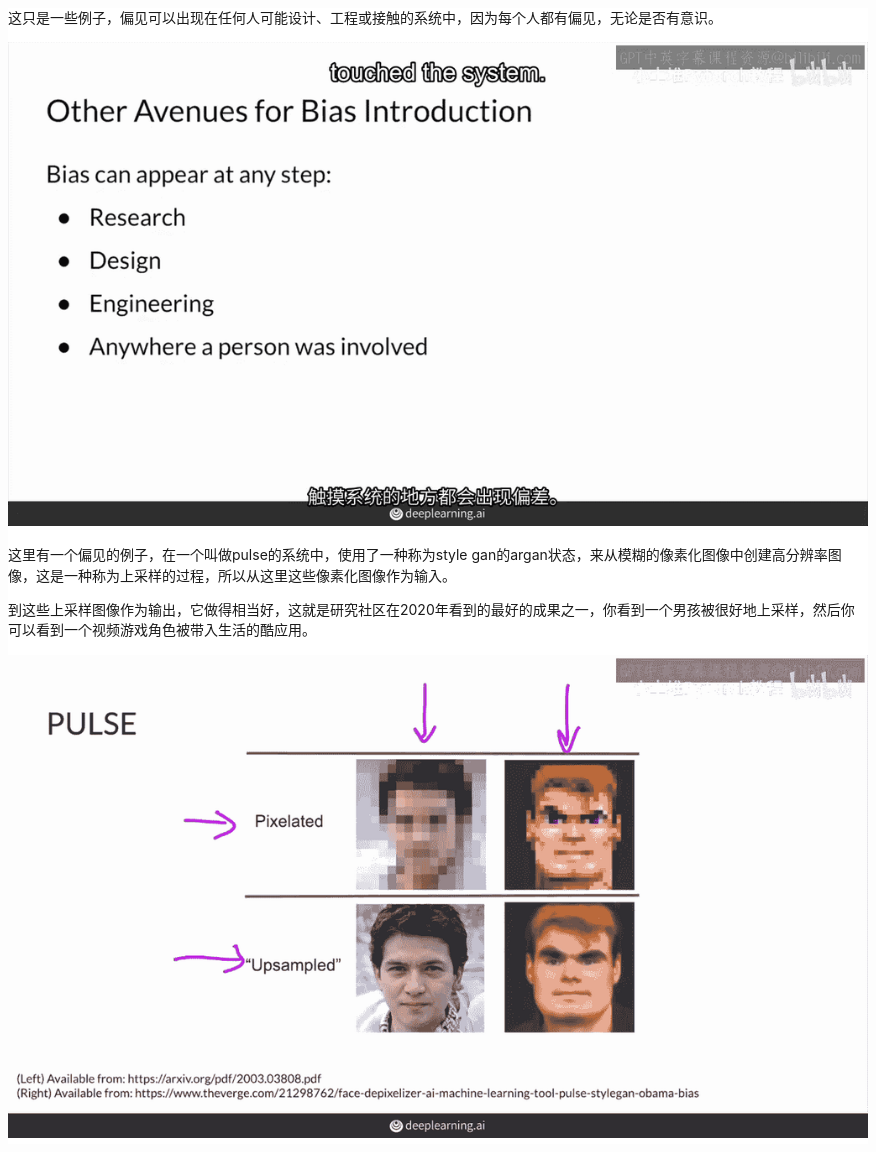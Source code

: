 这只是一些例子，偏见可以出现在任何人可能设计、工程或接触的系统中，因为每个人都有偏见，无论是否有意识。



![](img/eccbe8f7653afad24b5776e12c1b33bc_69.png)

这里有一个偏见的例子，在一个叫做pulse的系统中，使用了一种称为style gan的argan状态，来从模糊的像素化图像中创建高分辨率图像，这是一种称为上采样的过程，所以从这里这些像素化图像作为输入。

到这些上采样图像作为输出，它做得相当好，这就是研究社区在2020年看到的最好的成果之一，你看到一个男孩被很好地上采样，然后你可以看到一个视频游戏角色被带入生活的酷应用。



![](img/eccbe8f7653afad24b5776e12c1b33bc_71.png)
